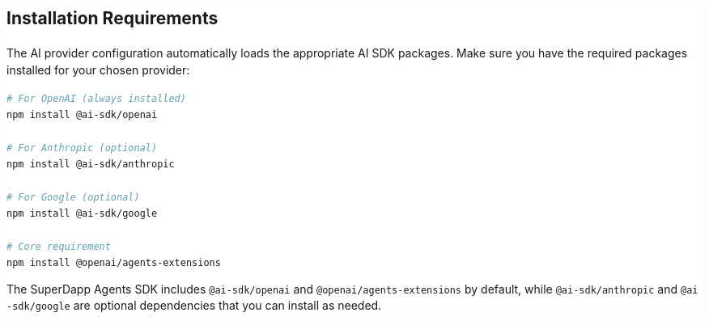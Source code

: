 ## Installation Requirements

The AI provider configuration automatically loads the appropriate AI SDK packages. Make sure you have the required packages installed for your chosen provider:

```bash
# For OpenAI (always installed)
npm install @ai-sdk/openai

# For Anthropic (optional)
npm install @ai-sdk/anthropic

# For Google (optional)  
npm install @ai-sdk/google

# Core requirement
npm install @openai/agents-extensions
```

The SuperDapp Agents SDK includes `@ai-sdk/openai` and `@openai/agents-extensions` by default, while `@ai-sdk/anthropic` and `@ai-sdk/google` are optional dependencies that you can install as needed.